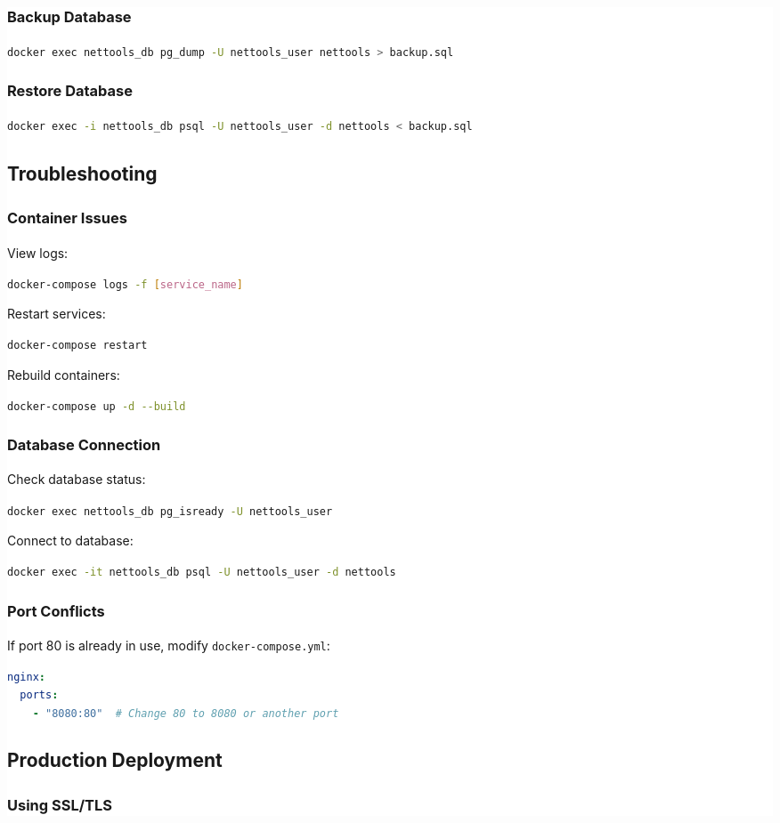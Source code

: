 ### Backup Database

```bash
docker exec nettools_db pg_dump -U nettools_user nettools > backup.sql
```

### Restore Database

```bash
docker exec -i nettools_db psql -U nettools_user -d nettools < backup.sql
```

## Troubleshooting

### Container Issues

View logs:
```bash
docker-compose logs -f [service_name]
```

Restart services:
```bash
docker-compose restart
```

Rebuild containers:
```bash
docker-compose up -d --build
```

### Database Connection

Check database status:
```bash
docker exec nettools_db pg_isready -U nettools_user
```

Connect to database:
```bash
docker exec -it nettools_db psql -U nettools_user -d nettools
```

### Port Conflicts

If port 80 is already in use, modify `docker-compose.yml`:
```yaml
nginx:
  ports:
    - "8080:80"  # Change 80 to 8080 or another port
```

## Production Deployment

### Using SSL/TLS
